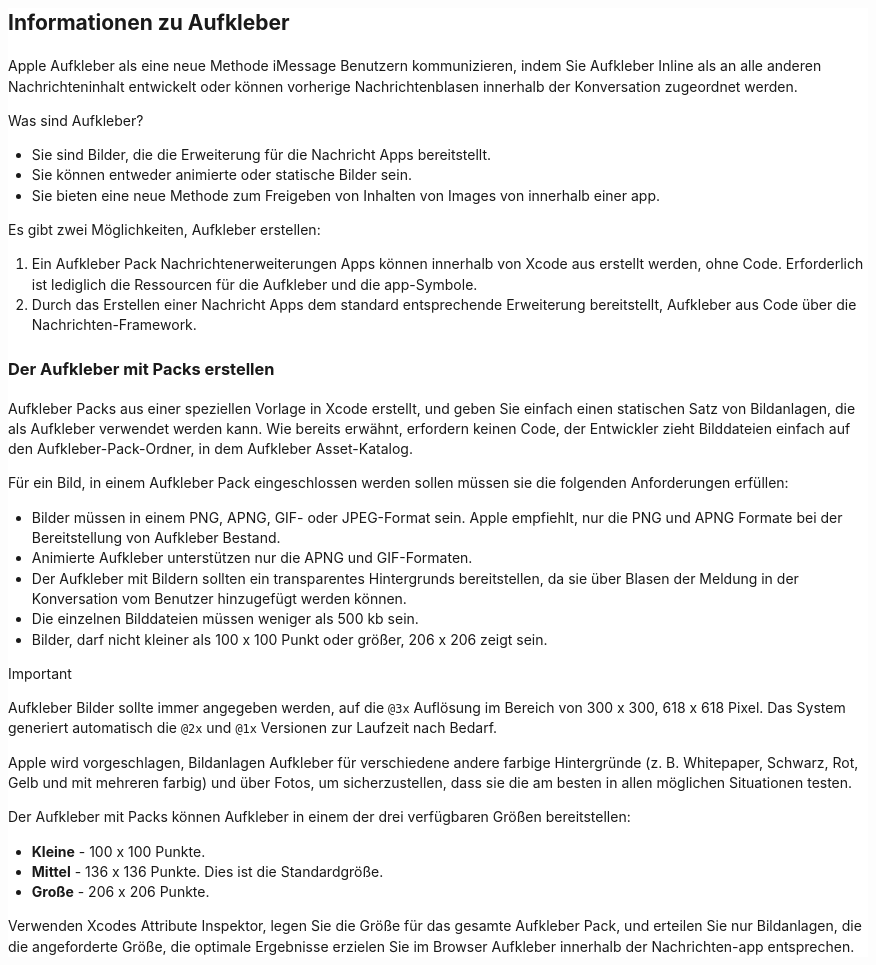 ## <a name="about-stickers"></a>Informationen zu Aufkleber

Apple Aufkleber als eine neue Methode iMessage Benutzern kommunizieren, indem Sie Aufkleber Inline als an alle anderen Nachrichteninhalt entwickelt oder können vorherige Nachrichtenblasen innerhalb der Konversation zugeordnet werden.

Was sind Aufkleber?

- Sie sind Bilder, die die Erweiterung für die Nachricht Apps bereitstellt.
- Sie können entweder animierte oder statische Bilder sein.
- Sie bieten eine neue Methode zum Freigeben von Inhalten von Images von innerhalb einer app.

Es gibt zwei Möglichkeiten, Aufkleber erstellen:

1. Ein Aufkleber Pack Nachrichtenerweiterungen Apps können innerhalb von Xcode aus erstellt werden, ohne Code. Erforderlich ist lediglich die Ressourcen für die Aufkleber und die app-Symbole.
2. Durch das Erstellen einer Nachricht Apps dem standard entsprechende Erweiterung bereitstellt, Aufkleber aus Code über die Nachrichten-Framework.

### <a name="creating-sticker-packs"></a>Der Aufkleber mit Packs erstellen

Aufkleber Packs aus einer speziellen Vorlage in Xcode erstellt, und geben Sie einfach einen statischen Satz von Bildanlagen, die als Aufkleber verwendet werden kann. Wie bereits erwähnt, erfordern keinen Code, der Entwickler zieht Bilddateien einfach auf den Aufkleber-Pack-Ordner, in dem Aufkleber Asset-Katalog.

Für ein Bild, in einem Aufkleber Pack eingeschlossen werden sollen müssen sie die folgenden Anforderungen erfüllen:

- Bilder müssen in einem PNG, APNG, GIF- oder JPEG-Format sein. Apple empfiehlt, nur die PNG und APNG Formate bei der Bereitstellung von Aufkleber Bestand.
- Animierte Aufkleber unterstützen nur die APNG und GIF-Formaten.
- Der Aufkleber mit Bildern sollten ein transparentes Hintergrunds bereitstellen, da sie über Blasen der Meldung in der Konversation vom Benutzer hinzugefügt werden können.
- Die einzelnen Bilddateien müssen weniger als 500 kb sein.
- Bilder, darf nicht kleiner als 100 x 100 Punkt oder größer, 206 x 206 zeigt sein.

> [!IMPORTANT]
> Aufkleber Bilder sollte immer angegeben werden, auf die `@3x` Auflösung im Bereich von 300 x 300, 618 x 618 Pixel. Das System generiert automatisch die `@2x` und `@1x` Versionen zur Laufzeit nach Bedarf.

Apple wird vorgeschlagen, Bildanlagen Aufkleber für verschiedene andere farbige Hintergründe (z. B. Whitepaper, Schwarz, Rot, Gelb und mit mehreren farbig) und über Fotos, um sicherzustellen, dass sie die am besten in allen möglichen Situationen testen.

Der Aufkleber mit Packs können Aufkleber in einem der drei verfügbaren Größen bereitstellen:

- **Kleine** - 100 x 100 Punkte.
- **Mittel** - 136 x 136 Punkte. Dies ist die Standardgröße.
- **Große** - 206 x 206 Punkte.

Verwenden Xcodes Attribute Inspektor, legen Sie die Größe für das gesamte Aufkleber Pack, und erteilen Sie nur Bildanlagen, die die angeforderte Größe, die optimale Ergebnisse erzielen Sie im Browser Aufkleber innerhalb der Nachrichten-app entsprechen.
